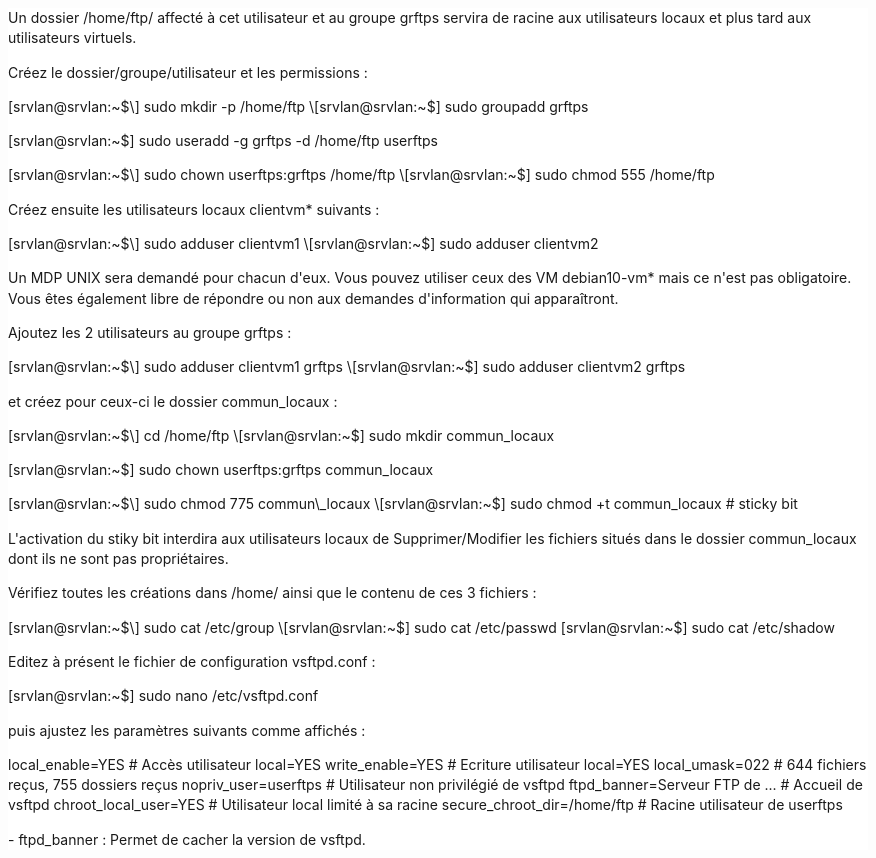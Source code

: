 Un dossier /home/ftp/ affecté à cet utilisateur et au groupe grftps servira de racine aux utilisateurs locaux et plus tard aux utilisateurs virtuels.

Créez le dossier/groupe/utilisateur et les permissions :

\[srvlan@srvlan:~$\] sudo mkdir -p /home/ftp
\[srvlan@srvlan:~$\] sudo groupadd grftps

\[srvlan@srvlan:~$\] sudo useradd -g grftps -d /home/ftp userftps

\[srvlan@srvlan:~$\] sudo chown userftps:grftps /home/ftp
\[srvlan@srvlan:~$\] sudo chmod 555 /home/ftp

Créez ensuite les utilisateurs locaux clientvm\* suivants :

\[srvlan@srvlan:~$\] sudo adduser clientvm1
\[srvlan@srvlan:~$\] sudo adduser clientvm2

Un MDP UNIX sera demandé pour chacun d'eux. Vous pouvez utiliser ceux des VM debian10-vm\* mais ce n'est pas obligatoire. Vous êtes également libre de répondre ou non aux demandes d'information qui apparaîtront.

Ajoutez les 2 utilisateurs au groupe grftps :

\[srvlan@srvlan:~$\] sudo adduser clientvm1 grftps
\[srvlan@srvlan:~$\] sudo adduser clientvm2 grftps

et créez pour ceux-ci le dossier commun\_locaux :

\[srvlan@srvlan:~$\] cd /home/ftp
\[srvlan@srvlan:~$\] sudo mkdir commun\_locaux

\[srvlan@srvlan:~$\] sudo chown userftps:grftps commun\_locaux

\[srvlan@srvlan:~$\] sudo chmod 775 commun\_locaux
\[srvlan@srvlan:~$\] sudo chmod +t commun\_locaux \# sticky bit

L'activation du stiky bit interdira aux utilisateurs locaux de Supprimer/Modifier les fichiers situés dans le dossier commun\_locaux dont ils ne sont pas propriétaires.

Vérifiez toutes les créations dans /home/ ainsi que le contenu de ces 3 fichiers :

\[srvlan@srvlan:~$\] sudo cat /etc/group
\[srvlan@srvlan:~$\] sudo cat /etc/passwd
\[srvlan@srvlan:~$\] sudo cat /etc/shadow

Editez à présent le fichier de configuration vsftpd.conf :

\[srvlan@srvlan:~$\] sudo nano /etc/vsftpd.conf

puis ajustez les paramètres suivants comme affichés :

local\_enable=YES                          \# Accès utilisateur local=YES
write\_enable=YES                       \# Ecriture utilisateur local=YES
local\_umask=022       \# 644 fichiers reçus, 755 dossiers reçus
nopriv\_user=userftps        \# Utilisateur non privilégié de vsftpd
ftpd\_banner=Serveur FTP de ...                    \# Accueil de vsftpd
chroot\_local\_user=YES      \# Utilisateur local limité à sa racine
secure\_chroot\_dir=/home/ftp  \# Racine utilisateur de userftps

\- ftpd\_banner : Permet de cacher la version de vsftpd.

